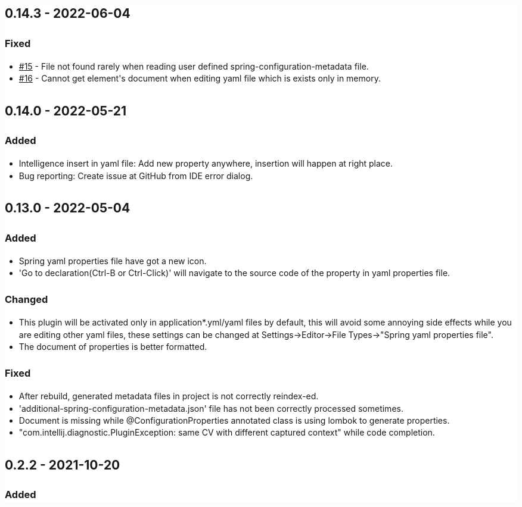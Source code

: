 ## 0.14.3 - 2022-06-04

### Fixed

- [#15](https://github.com/flikas/idea-spring-boot-assistant/issues/15) - File not found rarely when reading user
  defined spring-configuration-metadata file.
- [#16](https://github.com/flikas/idea-spring-boot-assistant/issues/16) - Cannot get element's document when editing
  yaml file which is exists only in memory.

## 0.14.0 - 2022-05-21

### Added

- Intelligence insert in yaml file: Add new property anywhere, insertion will happen at right place.
- Bug reporting: Create issue at GitHub from IDE error dialog.

## 0.13.0 - 2022-05-04

### Added

- Spring yaml properties file have got a new icon.
- 'Go to declaration(Ctrl-B or Ctrl-Click)' will navigate to the source code of the property in yaml properties file.

### Changed

- This plugin will be activated only in application*.yml/yaml files by default, this will avoid some annoying side
  effects while you are editing other yaml files, these settings can be changed at Settings->Editor->File Types->"Spring
  yaml properties file".
- The document of properties is better formatted.

### Fixed

- After rebuild, generated metadata files in project is not correctly reindex-ed.
- 'additional-spring-configuration-metadata.json' file has not been correctly processed sometimes.
- Document is missing while @ConfigurationProperties annotated class is using lombok to generate properties.
- "com.intellij.diagnostic.PluginException: same CV with different captured context" while code completion.

## 0.2.2 - 2021-10-20

### Added
